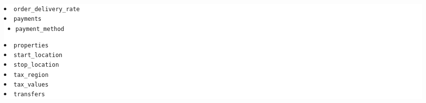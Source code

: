   <li><code>order_delivery_rate</code></li>
  <li>
    <code>payments</code>
    <ul>
      <li><code>payment_method</code></li>
    </ul>
  </li>
  <li><code>properties</code></li>
  <li><code>start_location</code></li>
  <li><code>stop_location</code></li>
  <li><code>tax_region</code></li>
  <li><code>tax_values</code></li>
  <li><code>transfers</code></li>
</ul>

